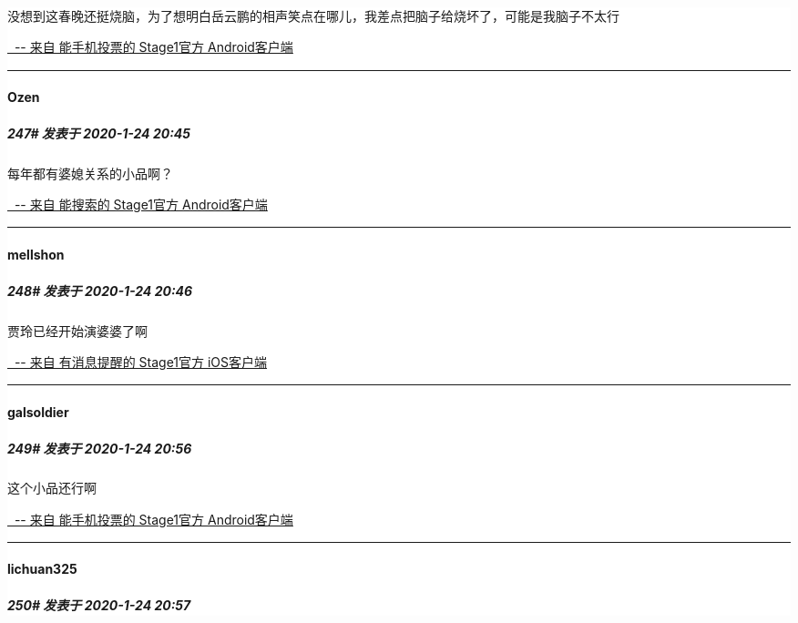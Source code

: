 


没想到这春晚还挺烧脑，为了想明白岳云鹏的相声笑点在哪儿，我差点把脑子给烧坏了，可能是我脑子不太行

[  -- 来自 能手机投票的 Stage1官方 Android客户端](https://www.coolapk.com/apk/140634)







*****

####  Ozen  
##### 247#       发表于 2020-1-24 20:45




每年都有婆媳关系的小品啊？

[  -- 来自 能搜索的 Stage1官方 Android客户端](https://www.coolapk.com/apk/140634)







*****

####  mellshon  
##### 248#       发表于 2020-1-24 20:46




贾玲已经开始演婆婆了啊

[  -- 来自 有消息提醒的 Stage1官方 iOS客户端](https://itunes.apple.com/fi/app/saraba1st/id1221237470?mt=8)







*****

####  galsoldier  
##### 249#       发表于 2020-1-24 20:56




这个小品还行啊

[  -- 来自 能手机投票的 Stage1官方 Android客户端](https://www.coolapk.com/apk/140634)







*****

####  lichuan325  
##### 250#       发表于 2020-1-24 20:57
